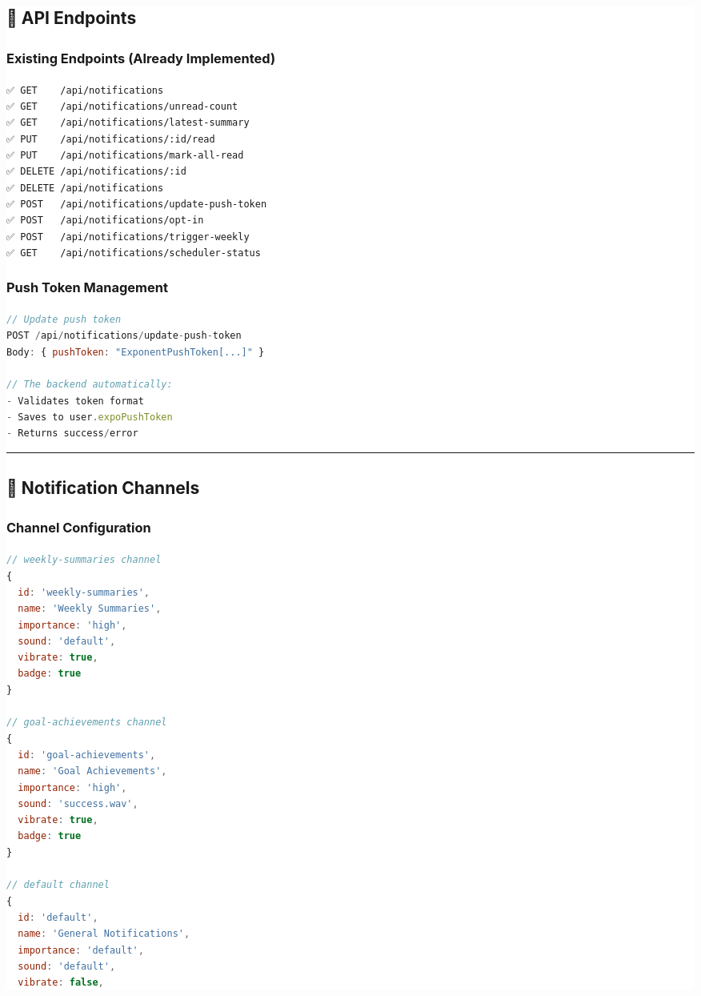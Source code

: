 
## 🔧 API Endpoints

### Existing Endpoints (Already Implemented)
```
✅ GET    /api/notifications
✅ GET    /api/notifications/unread-count
✅ GET    /api/notifications/latest-summary
✅ PUT    /api/notifications/:id/read
✅ PUT    /api/notifications/mark-all-read
✅ DELETE /api/notifications/:id
✅ DELETE /api/notifications
✅ POST   /api/notifications/update-push-token
✅ POST   /api/notifications/opt-in
✅ POST   /api/notifications/trigger-weekly
✅ GET    /api/notifications/scheduler-status
```

### Push Token Management
```javascript
// Update push token
POST /api/notifications/update-push-token
Body: { pushToken: "ExponentPushToken[...]" }

// The backend automatically:
- Validates token format
- Saves to user.expoPushToken
- Returns success/error
```

---

## 🎨 Notification Channels

### Channel Configuration
```javascript
// weekly-summaries channel
{
  id: 'weekly-summaries',
  name: 'Weekly Summaries',
  importance: 'high',
  sound: 'default',
  vibrate: true,
  badge: true
}

// goal-achievements channel
{
  id: 'goal-achievements',
  name: 'Goal Achievements',
  importance: 'high',
  sound: 'success.wav',
  vibrate: true,
  badge: true
}

// default channel
{
  id: 'default',
  name: 'General Notifications',
  importance: 'default',
  sound: 'default',
  vibrate: false,
```